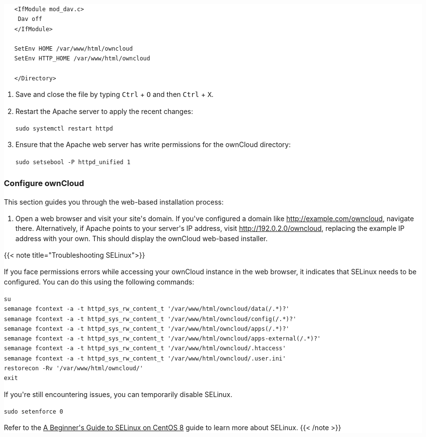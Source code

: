        <IfModule mod_dav.c>
        Dav off
       </IfModule>

       SetEnv HOME /var/www/html/owncloud
       SetEnv HTTP_HOME /var/www/html/owncloud

       </Directory>


1. Save and close the file by typing <kbd>Ctrl</kbd> + <kbd>O</kbd> and then <kbd>Ctrl</kbd> + <kbd>X</kbd>.

1. Restart the Apache server to apply the recent changes:

    ```command
    sudo systemctl restart httpd
    ```

1. Ensure that the Apache web server has write permissions for the ownCloud directory:

    ```command
    sudo setsebool -P httpd_unified 1
    ```

### Configure ownCloud

This section guides you through the web-based installation process:

1. Open a web browser and visit your site's domain. If you've configured a domain like http://example.com/owncloud, navigate there. Alternatively, if Apache points to your server's IP address, visit http://192.0.2.0/owncloud, replacing the example IP address with your own. This should display the ownCloud web-based installer.

{{< note title="Troubleshooting SELinux">}}

If you face permissions errors while accessing your ownCloud instance in the web browser, it indicates that SELinux needs to be configured. You can do this using the following commands:

```command
su
semanage fcontext -a -t httpd_sys_rw_content_t '/var/www/html/owncloud/data(/.*)?'
semanage fcontext -a -t httpd_sys_rw_content_t '/var/www/html/owncloud/config(/.*)?'
semanage fcontext -a -t httpd_sys_rw_content_t '/var/www/html/owncloud/apps(/.*)?'
semanage fcontext -a -t httpd_sys_rw_content_t '/var/www/html/owncloud/apps-external(/.*)?'
semanage fcontext -a -t httpd_sys_rw_content_t '/var/www/html/owncloud/.htaccess'
semanage fcontext -a -t httpd_sys_rw_content_t '/var/www/html/owncloud/.user.ini'
restorecon -Rv '/var/www/html/owncloud/'
exit
```

If you're still encountering issues, you can temporarily disable SELinux.

```command
sudo setenforce 0
```

Refer to the [A Beginner's Guide to SELinux on CentOS 8](/docs/guides/a-beginners-guide-to-selinux-on-centos-8/) guide to learn more about SELinux.
{{< /note >}}
